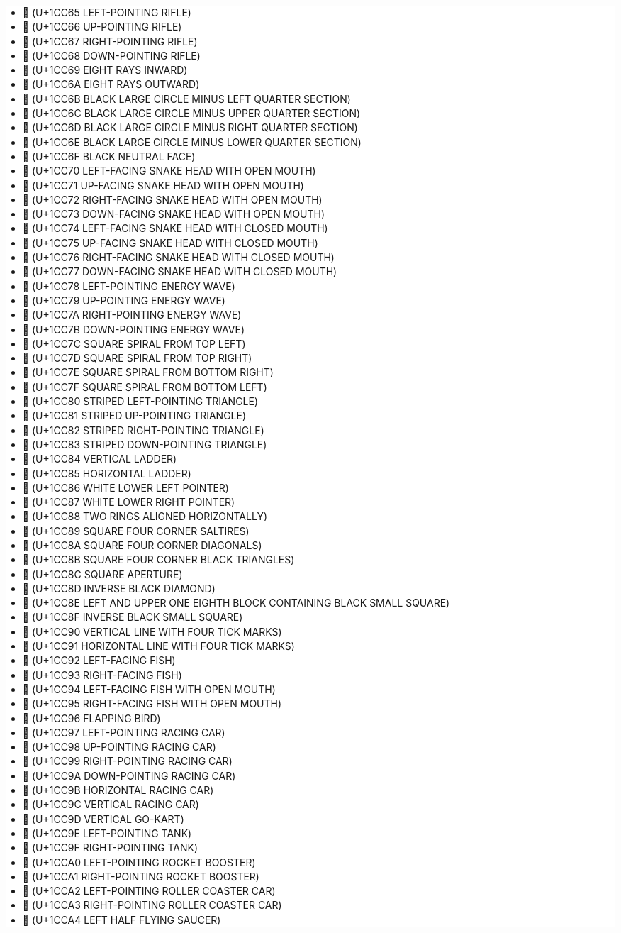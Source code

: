 - 𜱥 (U+1CC65 LEFT-POINTING RIFLE)
- 𜱦 (U+1CC66 UP-POINTING RIFLE)
- 𜱧 (U+1CC67 RIGHT-POINTING RIFLE)
- 𜱨 (U+1CC68 DOWN-POINTING RIFLE)
- 𜱩 (U+1CC69 EIGHT RAYS INWARD)
- 𜱪 (U+1CC6A EIGHT RAYS OUTWARD)
- 𜱫 (U+1CC6B BLACK LARGE CIRCLE MINUS LEFT QUARTER SECTION)
- 𜱬 (U+1CC6C BLACK LARGE CIRCLE MINUS UPPER QUARTER SECTION)
- 𜱭 (U+1CC6D BLACK LARGE CIRCLE MINUS RIGHT QUARTER SECTION)
- 𜱮 (U+1CC6E BLACK LARGE CIRCLE MINUS LOWER QUARTER SECTION)
- 𜱯 (U+1CC6F BLACK NEUTRAL FACE)
- 𜱰 (U+1CC70 LEFT-FACING SNAKE HEAD WITH OPEN MOUTH)
- 𜱱 (U+1CC71 UP-FACING SNAKE HEAD WITH OPEN MOUTH)
- 𜱲 (U+1CC72 RIGHT-FACING SNAKE HEAD WITH OPEN MOUTH)
- 𜱳 (U+1CC73 DOWN-FACING SNAKE HEAD WITH OPEN MOUTH)
- 𜱴 (U+1CC74 LEFT-FACING SNAKE HEAD WITH CLOSED MOUTH)
- 𜱵 (U+1CC75 UP-FACING SNAKE HEAD WITH CLOSED MOUTH)
- 𜱶 (U+1CC76 RIGHT-FACING SNAKE HEAD WITH CLOSED MOUTH)
- 𜱷 (U+1CC77 DOWN-FACING SNAKE HEAD WITH CLOSED MOUTH)
- 𜱸 (U+1CC78 LEFT-POINTING ENERGY WAVE)
- 𜱹 (U+1CC79 UP-POINTING ENERGY WAVE)
- 𜱺 (U+1CC7A RIGHT-POINTING ENERGY WAVE)
- 𜱻 (U+1CC7B DOWN-POINTING ENERGY WAVE)
- 𜱼 (U+1CC7C SQUARE SPIRAL FROM TOP LEFT)
- 𜱽 (U+1CC7D SQUARE SPIRAL FROM TOP RIGHT)
- 𜱾 (U+1CC7E SQUARE SPIRAL FROM BOTTOM RIGHT)
- 𜱿 (U+1CC7F SQUARE SPIRAL FROM BOTTOM LEFT)
- 𜲀 (U+1CC80 STRIPED LEFT-POINTING TRIANGLE)
- 𜲁 (U+1CC81 STRIPED UP-POINTING TRIANGLE)
- 𜲂 (U+1CC82 STRIPED RIGHT-POINTING TRIANGLE)
- 𜲃 (U+1CC83 STRIPED DOWN-POINTING TRIANGLE)
- 𜲄 (U+1CC84 VERTICAL LADDER)
- 𜲅 (U+1CC85 HORIZONTAL LADDER)
- 𜲆 (U+1CC86 WHITE LOWER LEFT POINTER)
- 𜲇 (U+1CC87 WHITE LOWER RIGHT POINTER)
- 𜲈 (U+1CC88 TWO RINGS ALIGNED HORIZONTALLY)
- 𜲉 (U+1CC89 SQUARE FOUR CORNER SALTIRES)
- 𜲊 (U+1CC8A SQUARE FOUR CORNER DIAGONALS)
- 𜲋 (U+1CC8B SQUARE FOUR CORNER BLACK TRIANGLES)
- 𜲌 (U+1CC8C SQUARE APERTURE)
- 𜲍 (U+1CC8D INVERSE BLACK DIAMOND)
- 𜲎 (U+1CC8E LEFT AND UPPER ONE EIGHTH BLOCK CONTAINING BLACK SMALL SQUARE)
- 𜲏 (U+1CC8F INVERSE BLACK SMALL SQUARE)
- 𜲐 (U+1CC90 VERTICAL LINE WITH FOUR TICK MARKS)
- 𜲑 (U+1CC91 HORIZONTAL LINE WITH FOUR TICK MARKS)
- 𜲒 (U+1CC92 LEFT-FACING FISH)
- 𜲓 (U+1CC93 RIGHT-FACING FISH)
- 𜲔 (U+1CC94 LEFT-FACING FISH WITH OPEN MOUTH)
- 𜲕 (U+1CC95 RIGHT-FACING FISH WITH OPEN MOUTH)
- 𜲖 (U+1CC96 FLAPPING BIRD)
- 𜲗 (U+1CC97 LEFT-POINTING RACING CAR)
- 𜲘 (U+1CC98 UP-POINTING RACING CAR)
- 𜲙 (U+1CC99 RIGHT-POINTING RACING CAR)
- 𜲚 (U+1CC9A DOWN-POINTING RACING CAR)
- 𜲛 (U+1CC9B HORIZONTAL RACING CAR)
- 𜲜 (U+1CC9C VERTICAL RACING CAR)
- 𜲝 (U+1CC9D VERTICAL GO-KART)
- 𜲞 (U+1CC9E LEFT-POINTING TANK)
- 𜲟 (U+1CC9F RIGHT-POINTING TANK)
- 𜲠 (U+1CCA0 LEFT-POINTING ROCKET BOOSTER)
- 𜲡 (U+1CCA1 RIGHT-POINTING ROCKET BOOSTER)
- 𜲢 (U+1CCA2 LEFT-POINTING ROLLER COASTER CAR)
- 𜲣 (U+1CCA3 RIGHT-POINTING ROLLER COASTER CAR)
- 𜲤 (U+1CCA4 LEFT HALF FLYING SAUCER)